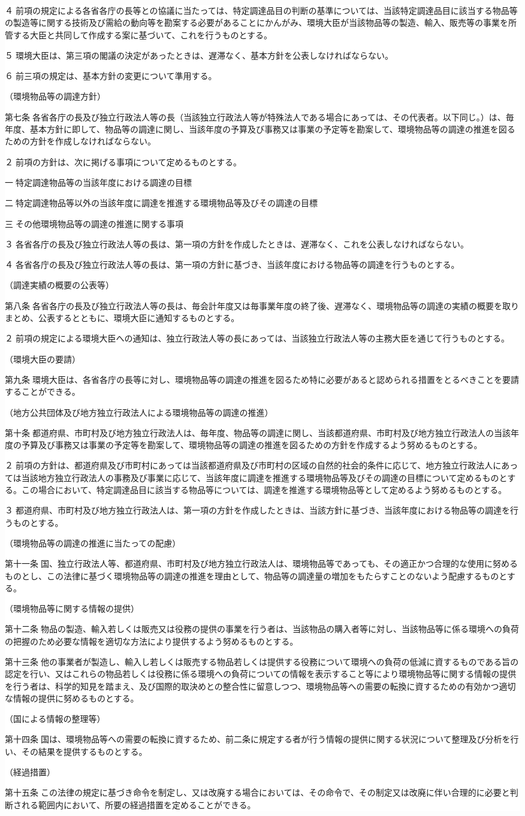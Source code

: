 ４ 前項の規定による各省各庁の長等との協議に当たっては、特定調達品目の判断の基準については、当該特定調達品目に該当する物品等の製造等に関する技術及び需給の動向等を勘案する必要があることにかんがみ、環境大臣が当該物品等の製造、輸入、販売等の事業を所管する大臣と共同して作成する案に基づいて、これを行うものとする。

５ 環境大臣は、第三項の閣議の決定があったときは、遅滞なく、基本方針を公表しなければならない。

６ 前三項の規定は、基本方針の変更について準用する。

（環境物品等の調達方針）

第七条 各省各庁の長及び独立行政法人等の長（当該独立行政法人等が特殊法人である場合にあっては、その代表者。以下同じ。）は、毎年度、基本方針に即して、物品等の調達に関し、当該年度の予算及び事務又は事業の予定等を勘案して、環境物品等の調達の推進を図るための方針を作成しなければならない。

２ 前項の方針は、次に掲げる事項について定めるものとする。

一 特定調達物品等の当該年度における調達の目標

二 特定調達物品等以外の当該年度に調達を推進する環境物品等及びその調達の目標

三 その他環境物品等の調達の推進に関する事項

３ 各省各庁の長及び独立行政法人等の長は、第一項の方針を作成したときは、遅滞なく、これを公表しなければならない。

４ 各省各庁の長及び独立行政法人等の長は、第一項の方針に基づき、当該年度における物品等の調達を行うものとする。

（調達実績の概要の公表等）

第八条 各省各庁の長及び独立行政法人等の長は、毎会計年度又は毎事業年度の終了後、遅滞なく、環境物品等の調達の実績の概要を取りまとめ、公表するとともに、環境大臣に通知するものとする。

２ 前項の規定による環境大臣への通知は、独立行政法人等の長にあっては、当該独立行政法人等の主務大臣を通じて行うものとする。

（環境大臣の要請）

第九条 環境大臣は、各省各庁の長等に対し、環境物品等の調達の推進を図るため特に必要があると認められる措置をとるべきことを要請することができる。

（地方公共団体及び地方独立行政法人による環境物品等の調達の推進）

第十条 都道府県、市町村及び地方独立行政法人は、毎年度、物品等の調達に関し、当該都道府県、市町村及び地方独立行政法人の当該年度の予算及び事務又は事業の予定等を勘案して、環境物品等の調達の推進を図るための方針を作成するよう努めるものとする。

２ 前項の方針は、都道府県及び市町村にあっては当該都道府県及び市町村の区域の自然的社会的条件に応じて、地方独立行政法人にあっては当該地方独立行政法人の事務及び事業に応じて、当該年度に調達を推進する環境物品等及びその調達の目標について定めるものとする。この場合において、特定調達品目に該当する物品等については、調達を推進する環境物品等として定めるよう努めるものとする。

３ 都道府県、市町村及び地方独立行政法人は、第一項の方針を作成したときは、当該方針に基づき、当該年度における物品等の調達を行うものとする。

（環境物品等の調達の推進に当たっての配慮）

第十一条 国、独立行政法人等、都道府県、市町村及び地方独立行政法人は、環境物品等であっても、その適正かつ合理的な使用に努めるものとし、この法律に基づく環境物品等の調達の推進を理由として、物品等の調達量の増加をもたらすことのないよう配慮するものとする。

（環境物品等に関する情報の提供）

第十二条 物品の製造、輸入若しくは販売又は役務の提供の事業を行う者は、当該物品の購入者等に対し、当該物品等に係る環境への負荷の把握のため必要な情報を適切な方法により提供するよう努めるものとする。

第十三条 他の事業者が製造し、輸入し若しくは販売する物品若しくは提供する役務について環境への負荷の低減に資するものである旨の認定を行い、又はこれらの物品若しくは役務に係る環境への負荷についての情報を表示すること等により環境物品等に関する情報の提供を行う者は、科学的知見を踏まえ、及び国際的取決めとの整合性に留意しつつ、環境物品等への需要の転換に資するための有効かつ適切な情報の提供に努めるものとする。

（国による情報の整理等）

第十四条 国は、環境物品等への需要の転換に資するため、前二条に規定する者が行う情報の提供に関する状況について整理及び分析を行い、その結果を提供するものとする。

（経過措置）

第十五条 この法律の規定に基づき命令を制定し、又は改廃する場合においては、その命令で、その制定又は改廃に伴い合理的に必要と判断される範囲内において、所要の経過措置を定めることができる。
